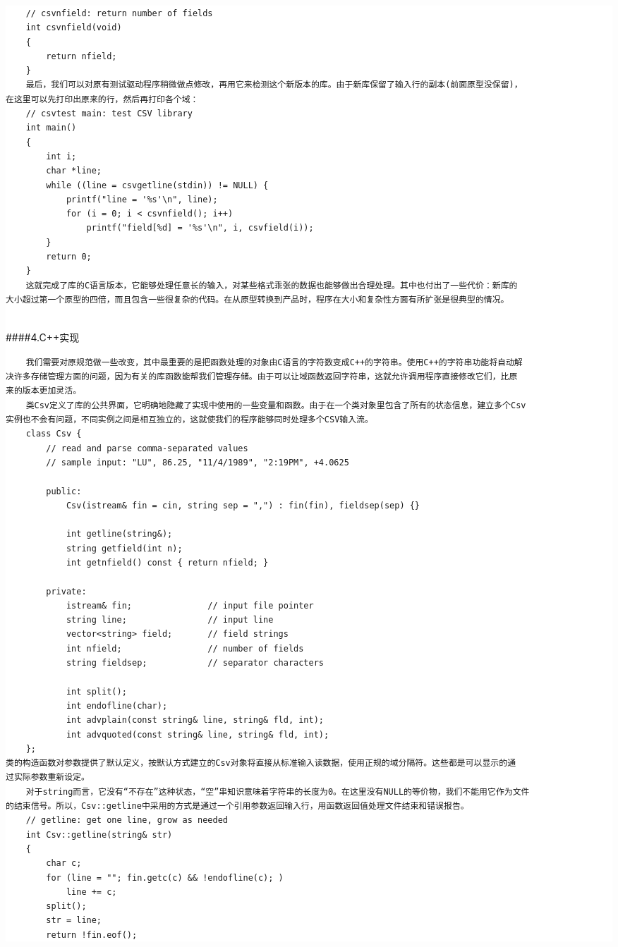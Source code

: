         // csvnfield: return number of fields
        int csvnfield(void)
        {
            return nfield;
        }
        最后，我们可以对原有测试驱动程序稍微做点修改，再用它来检测这个新版本的库。由于新库保留了输入行的副本(前面原型没保留)，
    在这里可以先打印出原来的行，然后再打印各个域：
        // csvtest main: test CSV library
        int main()
        {
            int i;
            char *line;
            while ((line = csvgetline(stdin)) != NULL) {
                printf("line = '%s'\n", line);
                for (i = 0; i < csvnfield(); i++)
                    printf("field[%d] = '%s'\n", i, csvfield(i));
            }
            return 0;
        }
        这就完成了库的C语言版本，它能够处理任意长的输入，对某些格式乖张的数据也能够做出合理处理。其中也付出了一些代价：新库的
    大小超过第一个原型的四倍，而且包含一些很复杂的代码。在从原型转换到产品时，程序在大小和复杂性方面有所扩张是很典型的情况。

<br>
####4.C++实现

        我们需要对原规范做一些改变，其中最重要的是把函数处理的对象由C语言的字符数变成C++的字符串。使用C++的字符串功能将自动解
    决许多存储管理方面的问题，因为有关的库函数能帮我们管理存储。由于可以让域函数返回字符串，这就允许调用程序直接修改它们，比原
    来的版本更加灵活。
        类Csv定义了库的公共界面，它明确地隐藏了实现中使用的一些变量和函数。由于在一个类对象里包含了所有的状态信息，建立多个Csv
    实例也不会有问题，不同实例之间是相互独立的，这就使我们的程序能够同时处理多个CSV输入流。
        class Csv {
            // read and parse comma-separated values
            // sample input: "LU", 86.25, "11/4/1989", "2:19PM", +4.0625
            
            public:
                Csv(istream& fin = cin, string sep = ",") : fin(fin), fieldsep(sep) {}
                
                int getline(string&);
                string getfield(int n);
                int getnfield() const { return nfield; }
                
            private:
                istream& fin;               // input file pointer
                string line;                // input line
                vector<string> field;       // field strings
                int nfield;                 // number of fields
                string fieldsep;            // separator characters
                
                int split();
                int endofline(char);
                int advplain(const string& line, string& fld, int);
                int advquoted(const string& line, string& fld, int);
        };
    类的构造函数对参数提供了默认定义，按默认方式建立的Csv对象将直接从标准输入读数据，使用正规的域分隔符。这些都是可以显示的通
    过实际参数重新设定。
        对于string而言，它没有“不存在”这种状态，“空”串知识意味着字符串的长度为0。在这里没有NULL的等价物，我们不能用它作为文件
    的结束信号。所以，Csv::getline中采用的方式是通过一个引用参数返回输入行，用函数返回值处理文件结束和错误报告。
        // getline: get one line, grow as needed
        int Csv::getline(string& str)
        {
            char c;
            for (line = ""; fin.getc(c) && !endofline(c); )
                line += c;
            split();
            str = line;
            return !fin.eof();